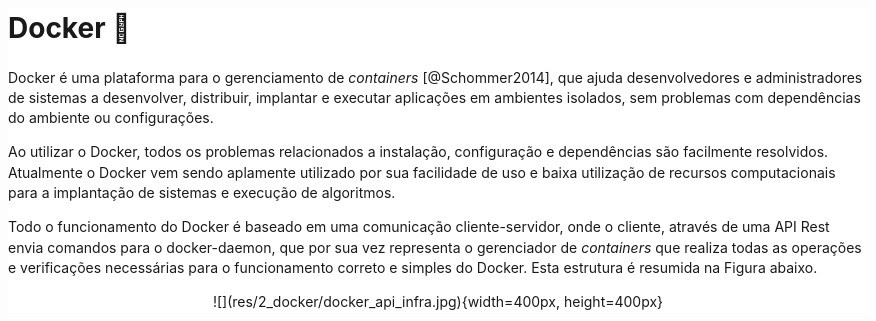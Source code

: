 # Docker 🐳

Docker é uma plataforma para o gerenciamento de *containers* [@Schommer2014], que ajuda desenvolvedores e administradores de sistemas a desenvolver, distribuir, implantar e executar aplicações em ambientes isolados, sem problemas com dependências do ambiente ou configurações.

Ao utilizar o Docker, todos os problemas relacionados a instalação, configuração e dependências são facilmente resolvidos. Atualmente o Docker vem sendo aplamente utilizado por sua facilidade de uso e baixa utilização de recursos computacionais para a implantação de sistemas e execução de algoritmos.

Todo o funcionamento do Docker é baseado em uma comunicação cliente-servidor, onde o cliente, através de uma API Rest envia comandos para o docker-daemon, que por sua vez representa o gerenciador de *containers* que realiza todas as operações e verificações necessárias para o funcionamento correto e simples do Docker. Esta estrutura é resumida na Figura abaixo.

<center>
![](res/2_docker/docker_api_infra.jpg){width=400px, height=400px}
</center>
